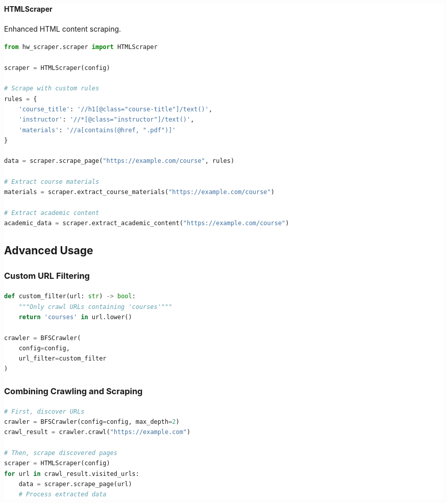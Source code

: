 #### HTMLScraper
Enhanced HTML content scraping.

```python
from hw_scraper.scraper import HTMLScraper

scraper = HTMLScraper(config)

# Scrape with custom rules
rules = {
    'course_title': '//h1[@class="course-title"]/text()',
    'instructor': '//*[@class="instructor"]/text()',
    'materials': '//a[contains(@href, ".pdf")]'
}

data = scraper.scrape_page("https://example.com/course", rules)

# Extract course materials
materials = scraper.extract_course_materials("https://example.com/course")

# Extract academic content
academic_data = scraper.extract_academic_content("https://example.com/course")
```

## Advanced Usage

### Custom URL Filtering

```python
def custom_filter(url: str) -> bool:
    """Only crawl URLs containing 'courses'"""
    return 'courses' in url.lower()

crawler = BFSCrawler(
    config=config,
    url_filter=custom_filter
)
```

### Combining Crawling and Scraping

```python
# First, discover URLs
crawler = BFSCrawler(config=config, max_depth=2)
crawl_result = crawler.crawl("https://example.com")

# Then, scrape discovered pages
scraper = HTMLScraper(config)
for url in crawl_result.visited_urls:
    data = scraper.scrape_page(url)
    # Process extracted data
```
